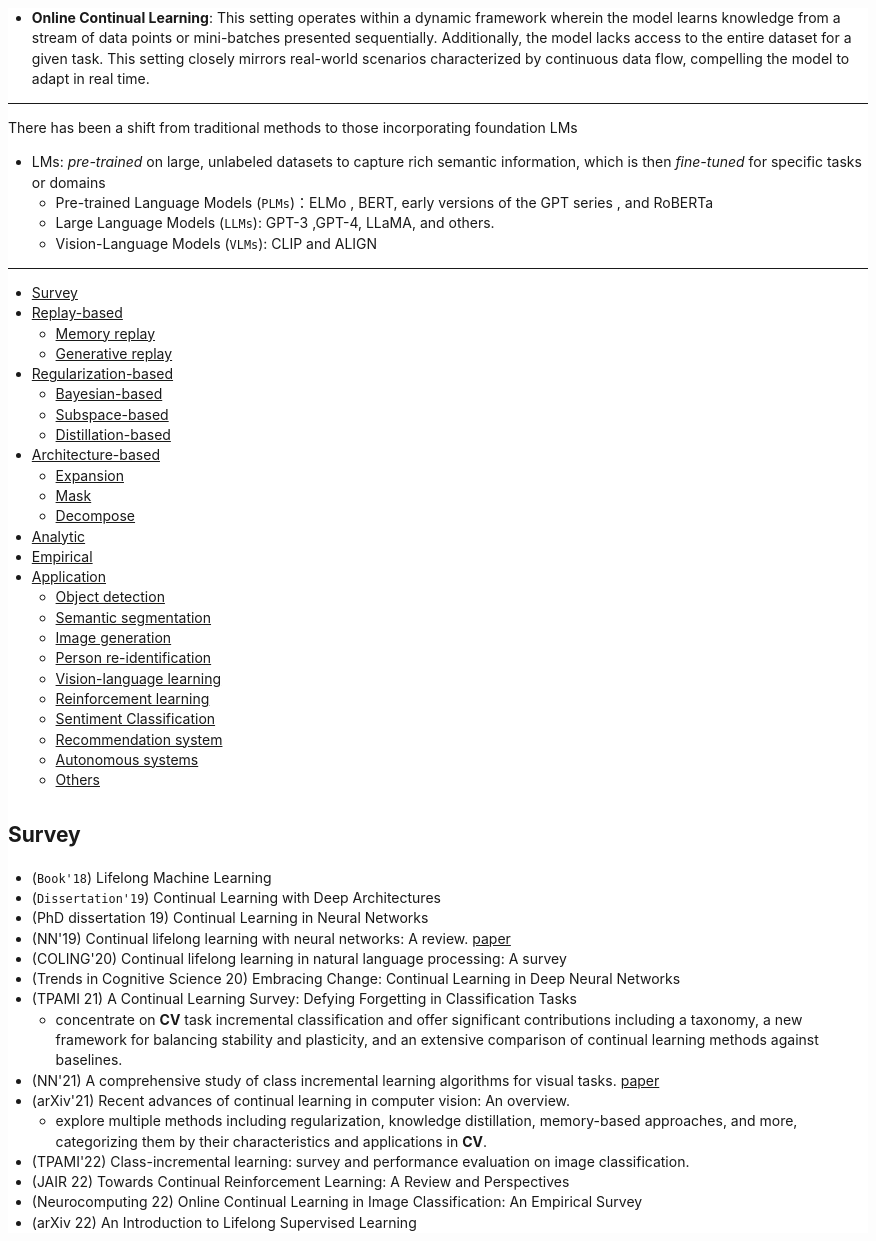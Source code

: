 - **Online Continual Learning**: This setting operates within a dynamic framework wherein the model learns knowledge from a stream of data points or mini-batches presented sequentially. Additionally, the model lacks access to the entire dataset for a given task. This setting closely mirrors real-world scenarios characterized by continuous data flow, compelling the model to adapt in real time.


---
There has been a shift from traditional methods to those incorporating foundation LMs
- LMs: *pre-trained* on large, unlabeled datasets to capture rich semantic information, which is then *fine-tuned* for specific tasks or domains
  - Pre-trained Language Models (`PLMs`)：ELMo , BERT, early versions of the GPT series , and RoBERTa
  - Large Language Models (`LLMs`): GPT-3 ,GPT-4, LLaMA, and others.
  - Vision-Language Models (`VLMs`): CLIP and ALIGN

---

* [Survey](#Survey)
* [Replay-based](#Replay-based)
  * [Memory replay](#Memory-replay)
  * [Generative replay](#Generative-replay)
* [Regularization-based](#Regularization-based)
  * [Bayesian-based](#Bayesian-based)
  * [Subspace-based](#Subspace-based)
  * [Distillation-based](#Distillation-based)
* [Architecture-based](#Architecture-based)
  * [Expansion](#Expansion)
  * [Mask](#Mask)
  * [Decompose](#Decompose)
* [Analytic](#Analytic)
* [Empirical](#Empirical-Study)
* [Application](#Application)
  * [Object detection](#Object-detection)
  * [Semantic segmentation](#Semantic-segmentation)
  * [Image generation](#Image-generation)
  * [Person re-identification](#Person-re-identification)
  * [Vision-language learning](#Vision-language-learning)
  * [Reinforcement learning](#Reinforcement-learning)
  * [Sentiment Classification](#Sentiment-Classification)
  * [Recommendation system](#Recommendation-system)
  * [Autonomous systems](#Autonomous-systems)
  * [Others](#Others)



## Survey

* (`Book'18`) Lifelong Machine Learning
* (`Dissertation'19`) Continual Learning with Deep Architectures
* (PhD dissertation 19) Continual Learning in Neural Networks
* (NN'19) Continual lifelong learning with neural networks: A review. [paper](https://www.sciencedirect.com/science/article/pii/S0893608019300231)
* (COLING'20) Continual lifelong learning in natural language processing: A survey
* (Trends in Cognitive Science 20) Embracing Change: Continual Learning in Deep Neural Networks
* (TPAMI 21) A Continual Learning Survey: Defying Forgetting in Classification Tasks
  * concentrate on **CV** task incremental classification and offer significant contributions including a taxonomy, a new framework for balancing stability and plasticity, and an extensive comparison of continual learning methods against baselines.
* (NN'21) A comprehensive study of class incremental learning algorithms for visual tasks. [paper](https://www.sciencedirect.com/science/article/abs/pii/S0893608020304202)
* (arXiv'21) Recent advances of continual learning in computer vision: An overview.
  * explore multiple methods including regularization, knowledge distillation, memory-based approaches, and more, categorizing them by their characteristics and applications in **CV**. 
* (TPAMI'22) Class-incremental learning: survey and performance evaluation on image classification.
* (JAIR 22) Towards Continual Reinforcement Learning: A Review and Perspectives
* (Neurocomputing 22) Online Continual Learning in Image Classification: An Empirical Survey
* (arXiv 22) An Introduction to Lifelong Supervised Learning